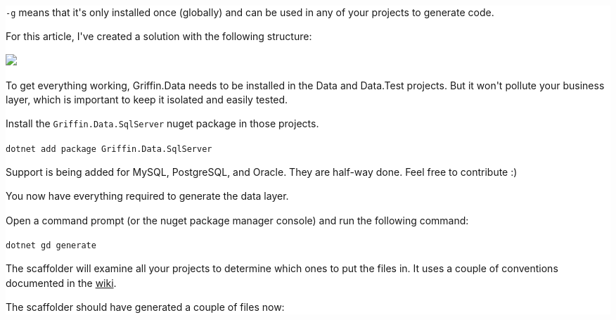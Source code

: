 `-g` means that it's only installed once (globally) and can be used in any of your projects to generate code.

For this article, I've created a solution with the following structure:

![](project_structure.png)

To get everything working, Griffin.Data needs to be installed in the Data and Data.Test projects. But it won't pollute your business layer, which is important to keep it isolated and easily tested.

Install the `Griffin.Data.SqlServer` nuget package in those projects.

```
dotnet add package Griffin.Data.SqlServer
```

Support is being added for MySQL, PostgreSQL, and Oracle. They are half-way done. Feel free to contribute :)

You now have everything required to generate the data layer. 

Open a command prompt (or the nuget package manager console) and run the following command:

```
dotnet gd generate
```

The scaffolder will examine all your projects to determine which ones to put the files in. It uses a couple of conventions documented in the [wiki](https://github.com/jgauffin/Griffin.Data/tree/master/docs/Scaffolding).

The scaffolder should have generated a couple of files now:
